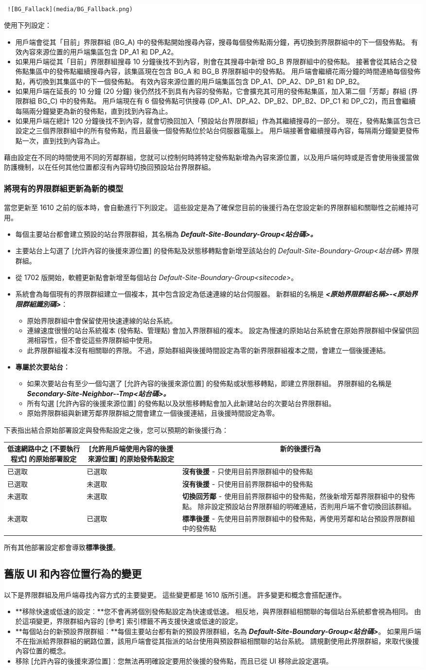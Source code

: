      ![BG_Fallack](media/BG_Fallback.png)


使用下列設定：
-   用戶端會從其「目前」界限群組 (BG_A) 中的發佈點開始搜尋內容，搜尋每個發佈點兩分鐘，再切換到界限群組中的下一個發佈點。 有效內容來源位置的用戶端集區包含 DP_A1 和 DP_A2。
-   如果用戶端從其「目前」界限群組搜尋 10 分鐘後找不到內容，則會在其搜尋中新增 BG_B 界限群組中的發佈點。 接著會從其結合之發佈點集區中的發佈點繼續搜尋內容，該集區現在包含 BG_A 和 BG_B 界限群組中的發佈點。 用戶端會繼續花兩分鐘的時間連絡每個發佈點，再切換到其集區中的下一個發佈點。 有效內容來源位置的用戶端集區包含 DP_A1、DP_A2、DP_B1 和 DP_B2。
-   如果用戶端在延長的 10 分鐘 (20 分鐘) 後仍然找不到具有內容的發佈點，它會擴充其可用的發佈點集區，加入第二個「芳鄰」群組 (界限群組 BG_C) 中的發佈點。 用戶端現在有 6 個發佈點可供搜尋 (DP_A1、DP_A2、DP_B2、DP_B2、DP_C1 和 DP_C2)，而且會繼續每隔兩分鐘變更為新的發佈點，直到找到內容為止。
-   如果用戶端在總計 120 分鐘後找不到內容，就會切換回加入「預設站台界限群組」作為其繼續搜尋的一部分。 現在，發佈點集區包含已設定之三個界限群組中的所有發佈點，而且最後一個發佈點位於站台伺服器電腦上。  用戶端接著會繼續搜尋內容，每隔兩分鐘變更發佈點一次，直到找到內容為止。

藉由設定在不同的時間使用不同的芳鄰群組，您就可以控制何時將特定發佈點新增為內容來源位置，以及用戶端何時或是否會使用後援當做防護機制，以在任何其他位置都沒有內容時切換回預設站台界限群組。






### <a name="update-existing-boundary-groups-to-the-new-model"></a>將現有的界限群組更新為新的模型
當您更新至 1610 之前的版本時，會自動進行下列設定。 這些設定是為了確保您目前的後援行為在您設定新的界限群組和關聯性之前維持可用。

-   每個主要站台都會建立預設的站台界限群組，其名稱為 ***Default-Site-Boundary-Group&lt;站台碼>。***
  - 主要站台上勾選了 [允許內容的後援來源位置] 的發佈點及狀態移轉點會新增至該站台的 *Default-Site-Boundary-Group&lt;站台碼>* 界限群組。
  - 從 1702 版開始，軟體更新點會新增至每個站台 *Default-Site-Boundary-Group&lt;sitecode>*。
-   系統會為每個現有的界限群組建立一個複本，其中包含設定為低速連線的站台伺服器。 新群組的名稱是 ***&lt;原始界限群組名稱>-&lt;原始界限群組識別碼>***：  
    -   原始界限群組中會保留使用快速連線的站台系統。
    -   連線速度很慢的站台系統複本 (發佈點、管理點) 會加入界限群組的複本。 設定為慢速的原始站台系統會在原始界限群組中保留供回溯相容性，但不會從這些界限群組中使用。
    - 此界限群組複本沒有相關聯的界限。 不過，原始群組與後援時間設定為零的新界限群組複本之間，會建立一個後援連結。  


- **專屬於次要站台︰**
  - 如果次要站台有至少一個勾選了 [允許內容的後援來源位置] 的發佈點或狀態移轉點，即建立界限群組。 界限群組的名稱是 ***Secondary-Site-Neighbor--Tmp&lt;站台碼>。***
  - 所有勾選 [允許內容的後援來源位置] 的發佈點以及狀態移轉點會加入此新建站台的次要站台界限群組。
  - 原始界限群組與新建芳鄰界限群組之間會建立一個後援連結，且後援時間設定為零。


 下表指出結合原始部署設定與發佈點設定之後，您可以預期的新後援行為：

低速網路中之 [不要執行程式] 的原始部署設定  |[允許用戶端使用內容的後援來源位置] 的原始發佈點設定  |新的後援行為  
---------|---------|---------
已選取     |  已選取    |  **沒有後援** - 只使用目前界限群組中的發佈點       
已選取     |  未選取|  **沒有後援** - 只使用目前界限群組中的發佈點       
未選取 |  未選取|  **切換回芳鄰** - 使用目前界限群組中的發佈點，然後新增芳鄰界限群組中的發佈點。 除非設定預設站台界限群組的明確連結，否則用戶端不會切換回該群組。    
未選取 | 已選取     |   **標準後援** - 先使用目前界限群組中的發佈點，再使用芳鄰和站台預設界限群組中的發佈點

 所有其他部署設定都會導致**標準後援**。  




## <a name="changes-from-prior-versions-for-ui-and-behavior-for-content-locations"></a>舊版 UI 和內容位置行為的變更
以下是界限群組及用戶端尋找內容方式的主要變更。 這些變更都是 1610 版所引進。 許多變更和概念會搭配運作。


-   **移除快速或低速的設定︰**您不會再將個別發佈點設定為快速或低速。  相反地，與界限群組相關聯的每個站台系統都會視為相同。 由於這項變更，界限群組內容的 [參考] 索引標籤不再支援快速或低速的設定。
-   **每個站台的新預設界限群組︰**每個主要站台都有新的預設界限群組，名為 ***Default-Site-Boundary-Group&lt;站台碼>***。  如果用戶端不在指派給界限群組的網路位置，該用戶端會從其指派的站台使用與預設群組相關聯的站台系統。 請規劃使用此界限群組，來取代後援內容位置的概念。      
 -  移除 [允許內容的後援來源位置]︰您無法再明確設定要用於後援的發佈點，而且已從 UI 移除此設定選項。
